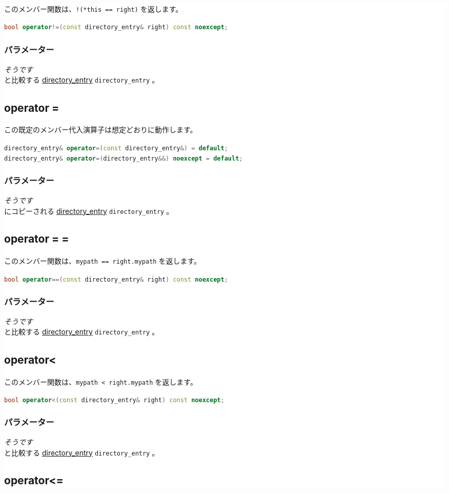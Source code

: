 このメンバー関数は、`!(*this == right)` を返します。

```cpp
bool operator!=(const directory_entry& right) const noexcept;
```

### <a name="parameters"></a>パラメーター

*そうです*\
と比較する [directory_entry](../standard-library/directory-entry-class.md) `directory_entry` 。

## <a name="operator"></a><a name="op_as"></a> operator =

この既定のメンバー代入演算子は想定どおりに動作します。

```cpp
directory_entry& operator=(const directory_entry&) = default;
directory_entry& operator=(directory_entry&&) noexcept = default;
```

### <a name="parameters"></a>パラメーター

*そうです*\
にコピーされる [directory_entry](../standard-library/directory-entry-class.md) `directory_entry` 。

## <a name="operator"></a><a name="op_eq"></a> operator = =

このメンバー関数は、`mypath == right.mypath` を返します。

```cpp
bool operator==(const directory_entry& right) const noexcept;
```

### <a name="parameters"></a>パラメーター

*そうです*\
と比較する [directory_entry](../standard-library/directory-entry-class.md) `directory_entry` 。

## <a name="operatorlt"></a><a name="op_lt"></a> operator&lt;

このメンバー関数は、`mypath < right.mypath` を返します。

```cpp
bool operator<(const directory_entry& right) const noexcept;
```

### <a name="parameters"></a>パラメーター

*そうです*\
と比較する [directory_entry](../standard-library/directory-entry-class.md) `directory_entry` 。

## <a name="operatorlt"></a><a name="op_lteq"></a> operator&lt;=
